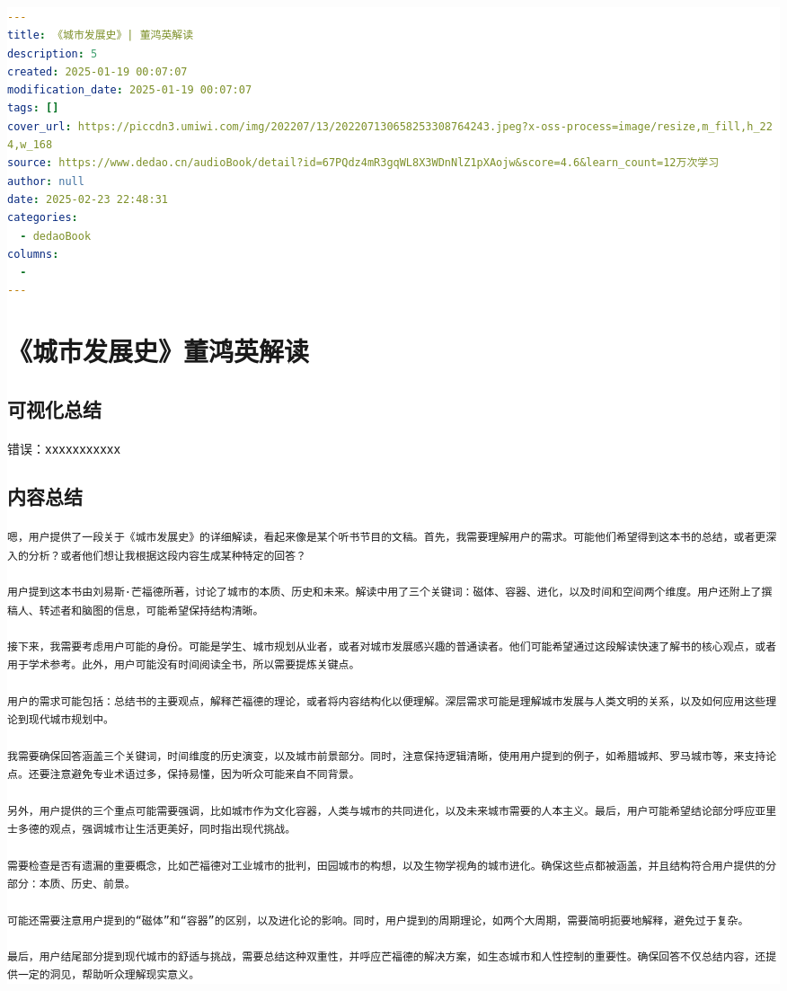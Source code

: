 ```yaml
---
title: 《城市发展史》| 董鸿英解读
description: 5
created: 2025-01-19 00:07:07
modification_date: 2025-01-19 00:07:07
tags: []
cover_url: https://piccdn3.umiwi.com/img/202207/13/202207130658253308764243.jpeg?x-oss-process=image/resize,m_fill,h_224,w_168
source: https://www.dedao.cn/audioBook/detail?id=67PQdz4mR3gqWL8X3WDnNlZ1pXAojw&score=4.6&learn_count=12万次学习
author: null
date: 2025-02-23 22:48:31
categories: 
  - dedaoBook
columns: 
  - 
---
```


# 《城市发展史》董鸿英解读

## 可视化总结

错误：xxxxxxxxxxx

## 内容总结

```ad-think
嗯，用户提供了一段关于《城市发展史》的详细解读，看起来像是某个听书节目的文稿。首先，我需要理解用户的需求。可能他们希望得到这本书的总结，或者更深入的分析？或者他们想让我根据这段内容生成某种特定的回答？

用户提到这本书由刘易斯·芒福德所著，讨论了城市的本质、历史和未来。解读中用了三个关键词：磁体、容器、进化，以及时间和空间两个维度。用户还附上了撰稿人、转述者和脑图的信息，可能希望保持结构清晰。

接下来，我需要考虑用户可能的身份。可能是学生、城市规划从业者，或者对城市发展感兴趣的普通读者。他们可能希望通过这段解读快速了解书的核心观点，或者用于学术参考。此外，用户可能没有时间阅读全书，所以需要提炼关键点。

用户的需求可能包括：总结书的主要观点，解释芒福德的理论，或者将内容结构化以便理解。深层需求可能是理解城市发展与人类文明的关系，以及如何应用这些理论到现代城市规划中。

我需要确保回答涵盖三个关键词，时间维度的历史演变，以及城市前景部分。同时，注意保持逻辑清晰，使用用户提到的例子，如希腊城邦、罗马城市等，来支持论点。还要注意避免专业术语过多，保持易懂，因为听众可能来自不同背景。

另外，用户提供的三个重点可能需要强调，比如城市作为文化容器，人类与城市的共同进化，以及未来城市需要的人本主义。最后，用户可能希望结论部分呼应亚里士多德的观点，强调城市让生活更美好，同时指出现代挑战。

需要检查是否有遗漏的重要概念，比如芒福德对工业城市的批判，田园城市的构想，以及生物学视角的城市进化。确保这些点都被涵盖，并且结构符合用户提供的分部分：本质、历史、前景。

可能还需要注意用户提到的“磁体”和“容器”的区别，以及进化论的影响。同时，用户提到的周期理论，如两个大周期，需要简明扼要地解释，避免过于复杂。

最后，用户结尾部分提到现代城市的舒适与挑战，需要总结这种双重性，并呼应芒福德的解决方案，如生态城市和人性控制的重要性。确保回答不仅总结内容，还提供一定的洞见，帮助听众理解现实意义。
```
